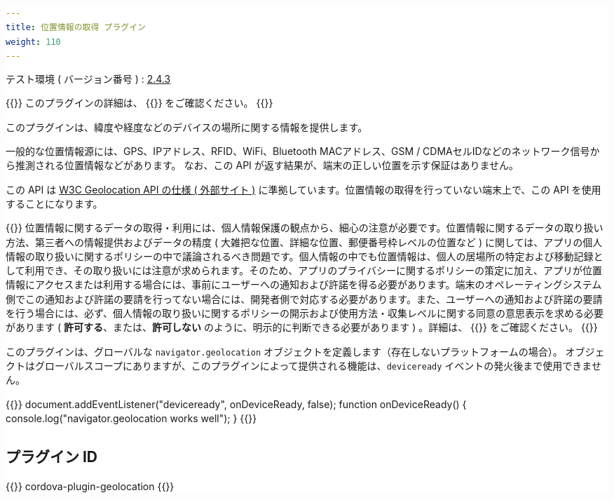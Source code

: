 ```yaml
---
title: 位置情報の取得 プラグイン
weight: 110
---
```


テスト環境 ( バージョン番号 ) :
[2.4.3](https://github.com/apache/cordova-plugin-geolocation/releases/tag/2.4.3)

{{<note>}}
このプラグインの詳細は、 {{<link title="こちらの原文 ( GitHub )" href="https://github.com/apache/cordova-plugin-geolocation">}} をご確認ください。
{{</note>}}

このプラグインは、緯度や経度などのデバイスの場所に関する情報を提供します。

一般的な位置情報源には、GPS、IPアドレス、RFID、WiFi、Bluetooth
MACアドレス、GSM /
CDMAセルIDなどのネットワーク信号から推測される位置情報などがあります。
なお、この API が返す結果が、端末の正しい位置を示す保証はありません。

この API は [W3C Geolocation API の仕様 ( 外部サイト )](http://dev.w3.org/geo/api/spec-source.html)
に準拠しています。位置情報の取得を行っていない端末上で、この API
を使用することになります。

{{<warning>}}
位置情報に関するデータの取得・利用には、個人情報保護の観点から、細心の注意が必要です。位置情報に関するデータの取り扱い方法、第三者への情報提供およびデータの精度
( 大雑把な位置、詳細な位置、郵便番号枠レベルの位置など )
に関しては、アプリの個人情報の取り扱いに関するポリシーの中で議論されるべき問題です。個人情報の中でも位置情報は、個人の居場所の特定および移動記録として利用でき、その取り扱いには注意が求められます。そのため、アプリのプライバシーに関するポリシーの策定に加え、アプリが位置情報にアクセスまたは利用する場合には、事前にユーザーへの通知および許諾を得る必要があります。端末のオペレーティングシステム側でこの通知および許諾の要請を行ってない場合には、開発者側で対応する必要があります。また、ユーザーへの通知および許諾の要請を行う場合には、必ず、個人情報の取り扱いに関するポリシーの開示および使用方法・収集レベルに関する同意の意思表示を求める必要があります ( <b>許可する</b>、または、<b>許可しない</b> のように、明示的に判断できる必要があります ) 。詳細は、 {{<link href="http://cordova.apache.org/docs/ja/latest/guide/appdev/privacy/index.html" title="『 プライバシーに関する注意点 』 ( Apache Cordova のドキュメント )">}} をご確認ください。
{{</warning>}}

このプラグインは、グローバルな `navigator.geolocation`
オブジェクトを定義します（存在しないプラットフォームの場合）。
オブジェクトはグローバルスコープにありますが、このプラグインによって提供される機能は、`deviceready`
イベントの発火後まで使用できません。

{{<highlight javascript>}}
document.addEventListener("deviceready", onDeviceReady, false);
function onDeviceReady() {
    console.log("navigator.geolocation works well");
}
{{</highlight>}}

プラグイン ID
-------------

{{<highlight javascript>}}
cordova-plugin-geolocation
{{</highlight>}}

